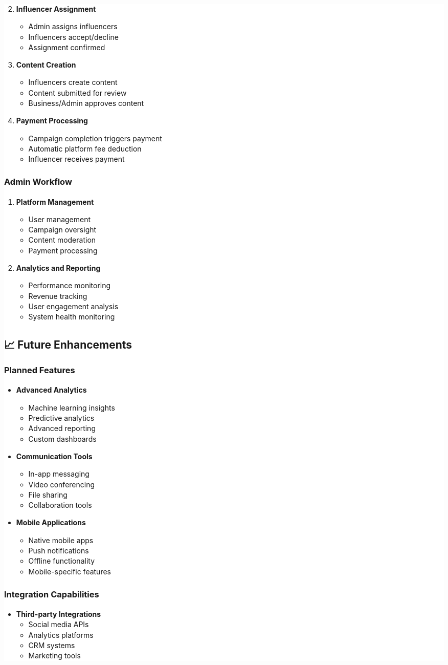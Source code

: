 2. **Influencer Assignment**
   - Admin assigns influencers
   - Influencers accept/decline
   - Assignment confirmed

3. **Content Creation**
   - Influencers create content
   - Content submitted for review
   - Business/Admin approves content

4. **Payment Processing**
   - Campaign completion triggers payment
   - Automatic platform fee deduction
   - Influencer receives payment

### Admin Workflow
1. **Platform Management**
   - User management
   - Campaign oversight
   - Content moderation
   - Payment processing

2. **Analytics and Reporting**
   - Performance monitoring
   - Revenue tracking
   - User engagement analysis
   - System health monitoring

## 📈 Future Enhancements

### Planned Features
- **Advanced Analytics**
  - Machine learning insights
  - Predictive analytics
  - Advanced reporting
  - Custom dashboards

- **Communication Tools**
  - In-app messaging
  - Video conferencing
  - File sharing
  - Collaboration tools

- **Mobile Applications**
  - Native mobile apps
  - Push notifications
  - Offline functionality
  - Mobile-specific features

### Integration Capabilities
- **Third-party Integrations**
  - Social media APIs
  - Analytics platforms
  - CRM systems
  - Marketing tools
